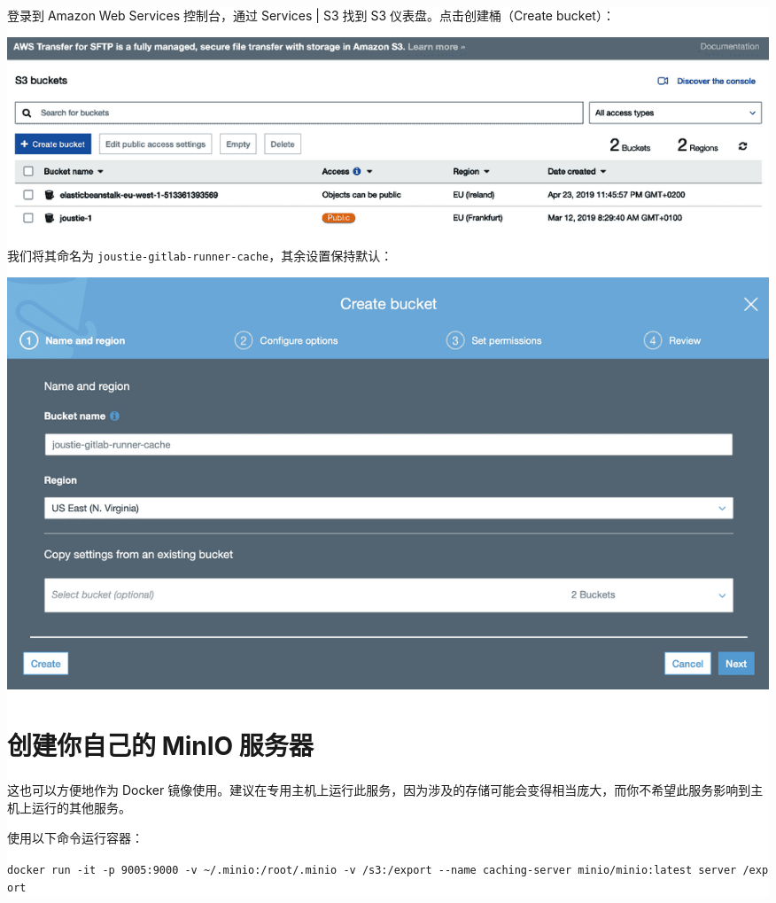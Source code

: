 登录到 Amazon Web Services 控制台，通过 Services | S3 找到 S3 仪表盘。点击创建桶（Create bucket）：

![](img/c07dc11e-b1f5-484d-ba44-923b4af697eb.png)

我们将其命名为 `joustie-gitlab-runner-cache`，其余设置保持默认：

![](img/18cb12bc-c41e-4dd1-adb3-7a5137854437.png)

# 创建你自己的 MinIO 服务器

这也可以方便地作为 Docker 镜像使用。建议在专用主机上运行此服务，因为涉及的存储可能会变得相当庞大，而你不希望此服务影响到主机上运行的其他服务。

使用以下命令运行容器：

```
docker run -it -p 9005:9000 -v ~/.minio:/root/.minio -v /s3:/export --name caching-server minio/minio:latest server /export
```
